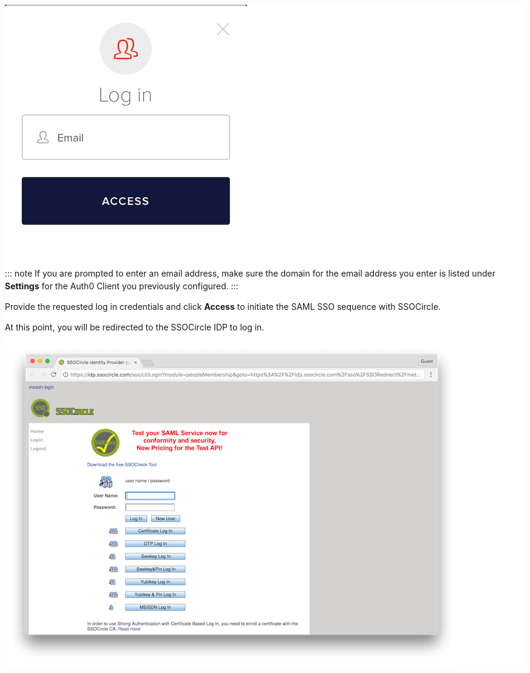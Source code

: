 ![](/media/articles/saml/identity-providers/ssocircle/lock.png)

::: note
If you are prompted to enter an email address, make sure the domain for the email address you enter is listed under **Settings** for the Auth0 Client you previously configured.
:::

Provide the requested log in credentials and click **Access** to initiate the SAML SSO sequence with SSOCircle.

At this point, you will be redirected to the SSOCircle IDP to log in.

![Login Screen](/media/articles/saml/identity-providers/ssocircle/login.png)
